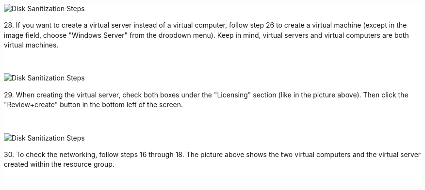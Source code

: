 <p>
<img src="https://imgur.com/Xk20i7E.png" height="80%" width="80%" alt="Disk Sanitization Steps"/>
</p>
<p>
28. If you want to create a virtual server instead of a virtual computer, follow step 26 to create a virtual machine (except in the image field, choose "Windows Server" from the dropdown menu). Keep in mind, virtual servers and virtual computers are both virtual machines.
</p>
<br />
<p>
<img src="https://imgur.com/kwj7gnL.png" height="80%" width="80%" alt="Disk Sanitization Steps"/>
</p>
<p>
29. When creating the virtual server, check both boxes under the "Licensing" section (like in the picture above). Then click the "Review+create" button in the bottom left of the screen.
</p>
<br />

<p>
<img src="https://imgur.com/CooRlaC.png" height="80%" width="80%" alt="Disk Sanitization Steps"/>
</p>
<p>
30. To check the networking, follow steps 16 through 18. The picture above shows the two virtual computers and the virtual server created within the resource group.
</p>
<br />



